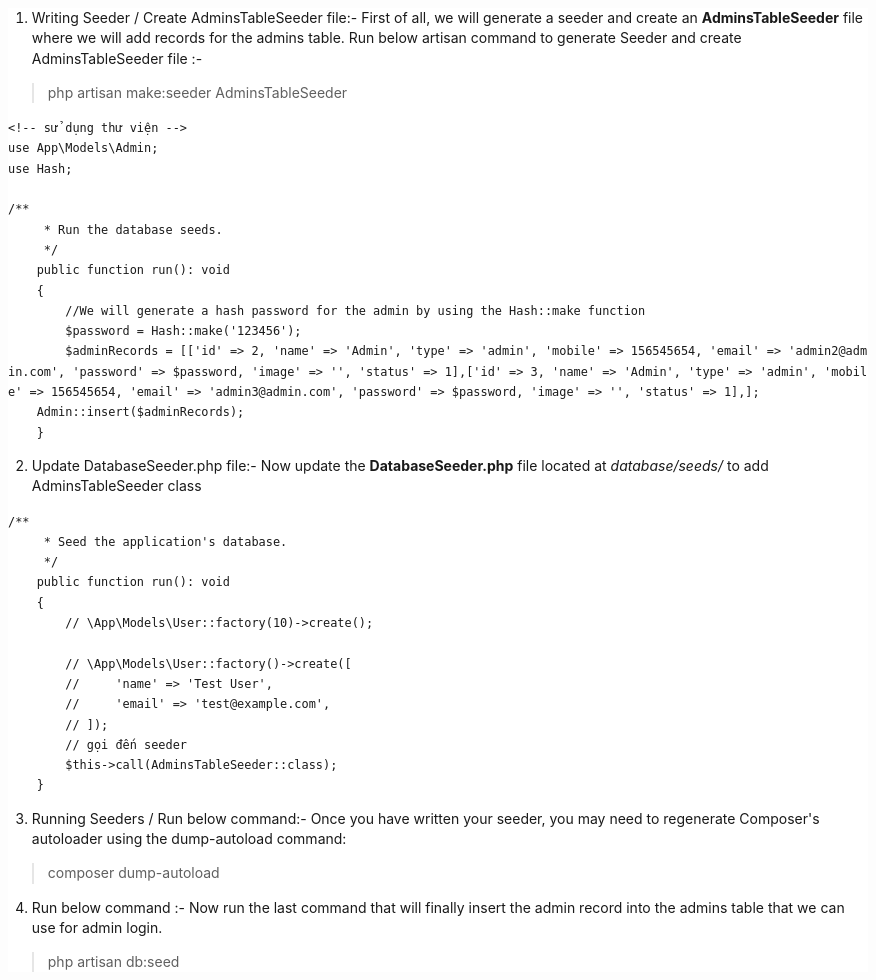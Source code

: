 1) Writing Seeder / Create AdminsTableSeeder file:-
First of all, we will generate a seeder and create an **AdminsTableSeeder** file where we will add records for the admins table.
Run below artisan command to generate Seeder and create AdminsTableSeeder file :-
>php artisan make:seeder AdminsTableSeeder
```
<!-- sử dụng thư viện -->
use App\Models\Admin;
use Hash;

/**
     * Run the database seeds.
     */
    public function run(): void
    {
        //We will generate a hash password for the admin by using the Hash::make function 
        $password = Hash::make('123456');
        $adminRecords = [['id' => 2, 'name' => 'Admin', 'type' => 'admin', 'mobile' => 156545654, 'email' => 'admin2@admin.com', 'password' => $password, 'image' => '', 'status' => 1],['id' => 3, 'name' => 'Admin', 'type' => 'admin', 'mobile' => 156545654, 'email' => 'admin3@admin.com', 'password' => $password, 'image' => '', 'status' => 1],];
    Admin::insert($adminRecords);
    }
```
2) Update DatabaseSeeder.php file:-
Now update the **DatabaseSeeder.php** file located at _database/seeds/_ to add AdminsTableSeeder class

```
/**
     * Seed the application's database.
     */
    public function run(): void
    {
        // \App\Models\User::factory(10)->create();

        // \App\Models\User::factory()->create([
        //     'name' => 'Test User',
        //     'email' => 'test@example.com',
        // ]);
        // gọi đến seeder 
        $this->call(AdminsTableSeeder::class);
    }
```

3) Running Seeders / Run below command:-
Once you have written your seeder, you may need to regenerate Composer's autoloader using the dump-autoload command:
>composer dump-autoload
4) Run below command :-
Now run the last command that will finally insert the admin record into the admins table that we can use for admin login.
>php artisan db:seed